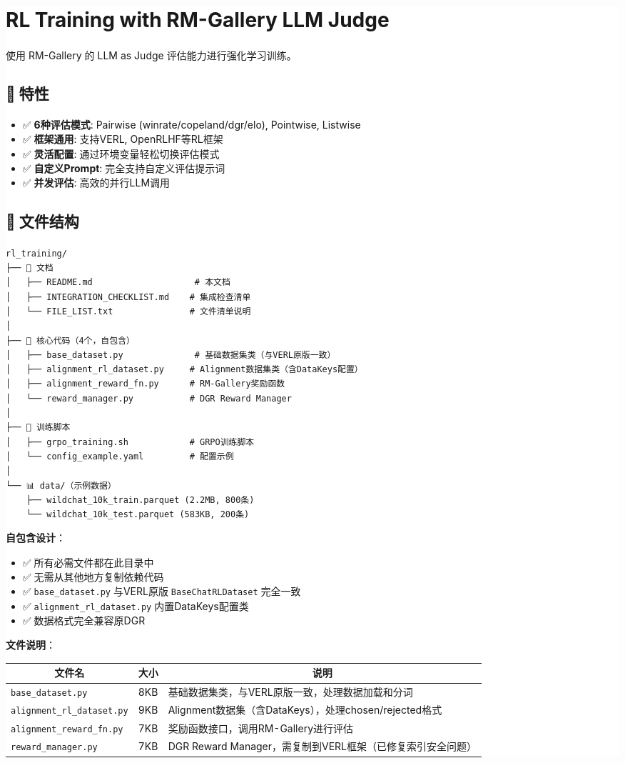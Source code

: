 # RL Training with RM-Gallery LLM Judge

使用 RM-Gallery 的 LLM as Judge 评估能力进行强化学习训练。

## 🎯 特性

- ✅ **6种评估模式**: Pairwise (winrate/copeland/dgr/elo), Pointwise, Listwise
- ✅ **框架通用**: 支持VERL, OpenRLHF等RL框架
- ✅ **灵活配置**: 通过环境变量轻松切换评估模式
- ✅ **自定义Prompt**: 完全支持自定义评估提示词
- ✅ **并发评估**: 高效的并行LLM调用

## 📁 文件结构

```
rl_training/
├── 📖 文档
│   ├── README.md                    # 本文档
│   ├── INTEGRATION_CHECKLIST.md    # 集成检查清单
│   └── FILE_LIST.txt               # 文件清单说明
│
├── 🔧 核心代码（4个，自包含）
│   ├── base_dataset.py              # 基础数据集类（与VERL原版一致）
│   ├── alignment_rl_dataset.py     # Alignment数据集类（含DataKeys配置）
│   ├── alignment_reward_fn.py      # RM-Gallery奖励函数
│   └── reward_manager.py           # DGR Reward Manager
│
├── 🚀 训练脚本
│   ├── grpo_training.sh            # GRPO训练脚本
│   └── config_example.yaml         # 配置示例
│
└── 📊 data/（示例数据）
    ├── wildchat_10k_train.parquet (2.2MB, 800条)
    └── wildchat_10k_test.parquet (583KB, 200条)
```

**自包含设计**：
- ✅ 所有必需文件都在此目录中
- ✅ 无需从其他地方复制依赖代码
- ✅ `base_dataset.py` 与VERL原版 `BaseChatRLDataset` 完全一致
- ✅ `alignment_rl_dataset.py` 内置DataKeys配置类
- ✅ 数据格式完全兼容原DGR

**文件说明**：

| 文件名 | 大小 | 说明 |
|--------|------|------|
| `base_dataset.py` | 8KB | 基础数据集类，与VERL原版一致，处理数据加载和分词 |
| `alignment_rl_dataset.py` | 9KB | Alignment数据集（含DataKeys），处理chosen/rejected格式 |
| `alignment_reward_fn.py` | 7KB | 奖励函数接口，调用RM-Gallery进行评估 |
| `reward_manager.py` | 7KB | DGR Reward Manager，需复制到VERL框架（已修复索引安全问题） |
